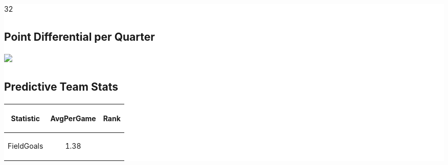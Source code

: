 <td style="text-align:right;">

32

</td>

</tr>

</tbody>

</table>

## Point Differential per Quarter

<img src="teams_output/nfl-Buffalo-Bills_files/figure-gfm/pt_diff_plot-1.png" width="672" />

## Predictive Team Stats

<table>

<thead>

<tr>

<th style="text-align:center;">

Statistic

</th>

<th style="text-align:center;">

AvgPerGame

</th>

<th style="text-align:center;">

Rank

</th>

</tr>

</thead>

<tbody>

<tr>

<td style="text-align:center;">

FieldGoals

</td>

<td style="text-align:center;">

1.38

</td>
